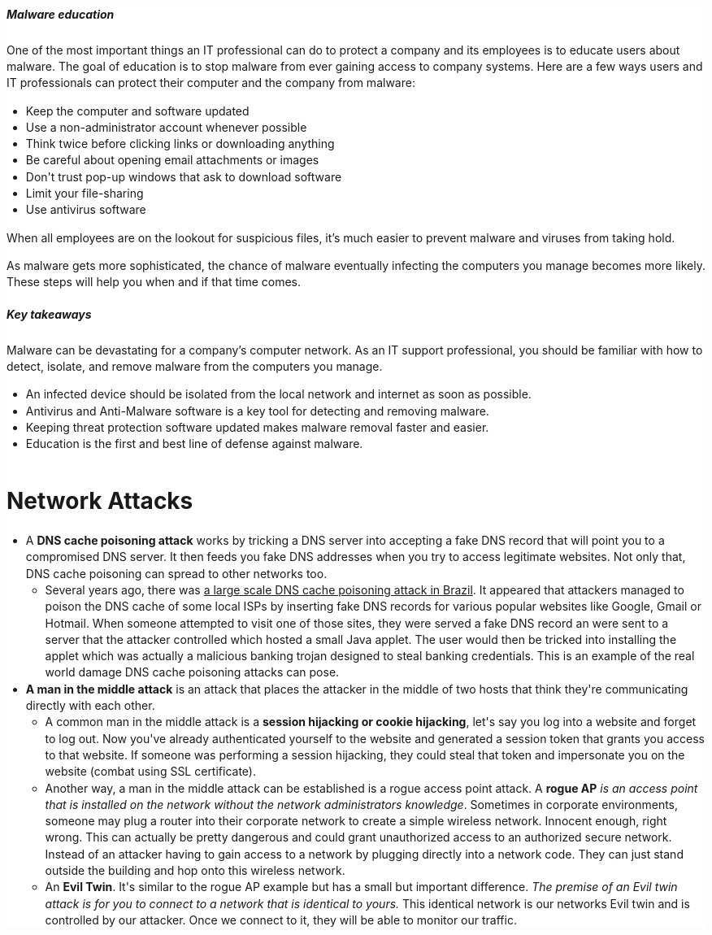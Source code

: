 ##### Malware education
One of the most important things an IT professional can do to protect a company and its employees is to educate users about malware. The goal of education is to stop malware from ever gaining access to company systems. Here are a few ways users and IT professionals can protect their computer and the company from malware: 

- Keep the computer and software updated
- Use a non-administrator account whenever possible
- Think twice before clicking links or downloading anything
- Be careful about opening email attachments or images
- Don't trust pop-up windows that ask to download software
- Limit your file-sharing
- Use antivirus software

When all employees are on the lookout for suspicious files, it’s much easier to prevent malware and viruses from taking hold. 

As malware gets more sophisticated, the chance of malware eventually infecting the computers you manage becomes more likely. These steps will help you when and if that time comes. 

##### Key takeaways

Malware can be devastating for a company’s computer network. As an IT support professional, you should be familiar with how to detect, isolate, and remove malware from the computers you manage. 

- An infected device should be isolated from the local network and internet as soon as possible. 
- Antivirus and Anti-Malware software is a key tool for detecting and removing malware.
- Keeping threat protection software updated makes malware removal faster and easier.
- Education is the first and best line of defense against malware.

# Network Attacks
- A __DNS cache poisoning attack__ works by tricking a DNS server into accepting a fake DNS record that will point you to a compromised DNS server. It then feeds you fake DNS addresses when you try to access legitimate websites. Not only that, DNS cache poisoning can spread to other networks too.
  -  Several years ago, there was [a large scale DNS cache poisoning attack in Brazil](https://threatpost.com/major-dns-cache-poisoning-attack-hits-brazilian-isps-110711/75859/). It appeared that attackers managed to poison the DNS cache of some local ISPs by inserting fake DNS records for various popular websites like Google, Gmail or Hotmail. When someone attempted to visit one of those sites, they were served a fake DNS record an were sent to a server that the attacker controlled which hosted a small Java applet. The user would then be tricked into installing the applet which was actually a malicious banking trojan designed to steal banking credentials. This is an example of the real world damage DNS cache poisoning attacks can pose.
- __A man in the middle attack__ is an attack that places the attacker in the middle of two hosts that think they're communicating directly with each other.
    - A common man in the middle attack is a __session hijacking or cookie hijacking__, let's say you log into a website and forget to log out. Now you've already authenticated yourself to the website and generated a session token that grants you access to that website. If someone was performing a session hijacking, they could steal that token and impersonate you on the website (combat using SSL certificate).
    - Another way, a man in the middle attack can be established is a rogue access point attack. A __rogue AP__ _is an access point that is installed on the network without the network administrators knowledge_. Sometimes in corporate environments, someone may plug a router into their corporate network to create a simple wireless network. Innocent enough, right wrong. This can actually be pretty dangerous and could grant unauthorized access to an authorized secure network. Instead of an attacker having to gain access to a network by plugging directly into a network code. They can just stand outside the building and hop onto this wireless network.
    -  An __Evil Twin__. It's similar to the rogue AP example but has a small but important difference. _The premise of an Evil twin attack is for you to connect to a network that is identical to yours._ This identical network is our networks Evil twin and is controlled by our attacker. Once we connect to it, they will be able to monitor our traffic.